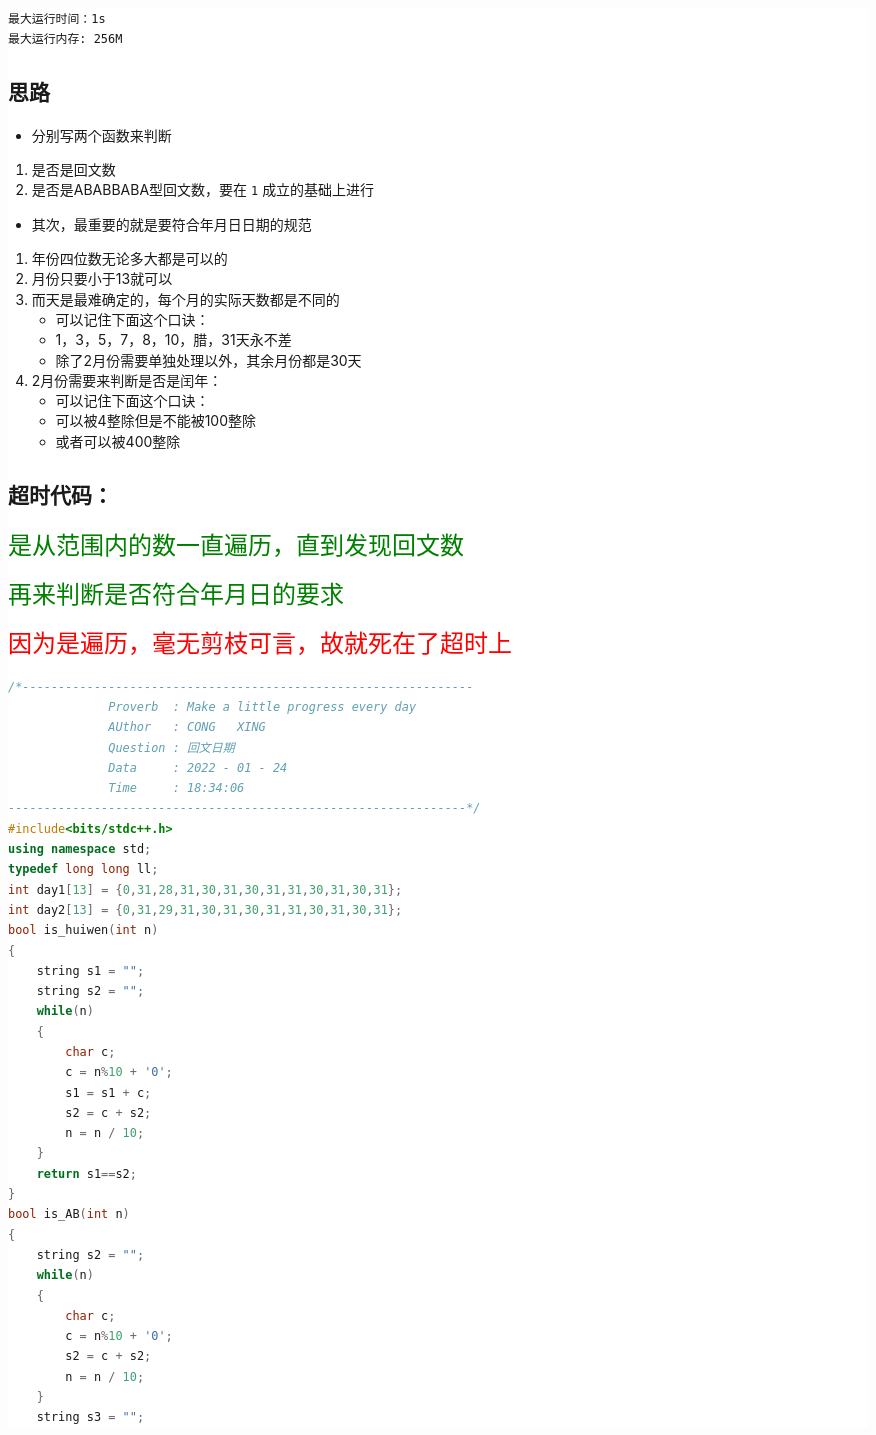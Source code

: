     最大运行时间：1s
    最大运行内存: 256M

## 思路
- 分别写两个函数来判断 
1. 是否是回文数
2. 是否是ABABBABA型回文数，要在 `1` 成立的基础上进行
- 其次，最重要的就是要符合年月日日期的规范
1. 年份四位数无论多大都是可以的
2. 月份只要小于13就可以
3. 而天是最难确定的，每个月的实际天数都是不同的
    - 可以记住下面这个口诀：
    - 1，3，5，7，8，10，腊，31天永不差
    - 除了2月份需要单独处理以外，其余月份都是30天
4. 2月份需要来判断是否是闰年：
    - 可以记住下面这个口诀：
    - 可以被4整除但是不能被100整除
    - 或者可以被400整除
## 超时代码：
<font face = "隶书" size = 5 color = green >是从范围内的数一直遍历，直到发现回文数

再来判断是否符合年月日的要求</font>

<font face = "楷书" size = 5 color = red >因为是遍历，毫无剪枝可言，故就死在了超时上</font>

```cpp
/*---------------------------------------------------------------
              Proverb  : Make a little progress every day         
              AUthor   : CONG   XING                               
              Question : 回文日期                              
              Data     : 2022 - 01 - 24
              Time     : 18:34:06
----------------------------------------------------------------*/
#include<bits/stdc++.h>
using namespace std;
typedef long long ll;
int day1[13] = {0,31,28,31,30,31,30,31,31,30,31,30,31};
int day2[13] = {0,31,29,31,30,31,30,31,31,30,31,30,31};
bool is_huiwen(int n) 
{
    string s1 = "";
    string s2 = "";
    while(n)
    {
        char c;
        c = n%10 + '0';
        s1 = s1 + c;
        s2 = c + s2;
        n = n / 10;
    }
    return s1==s2;
}
bool is_AB(int n)
{
    string s2 = "";
    while(n)
    {
        char c;
        c = n%10 + '0';
        s2 = c + s2;
        n = n / 10;
    }
    string s3 = ""; 
```